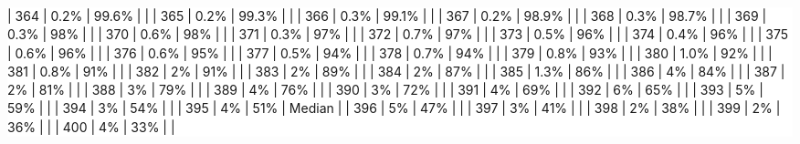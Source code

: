 | 364 | 0.2% | 99.6% |  |
| 365 | 0.2% | 99.3% |  |
| 366 | 0.3% | 99.1% |  |
| 367 | 0.2% | 98.9% |  |
| 368 | 0.3% | 98.7% |  |
| 369 | 0.3% | 98% |  |
| 370 | 0.6% | 98% |  |
| 371 | 0.3% | 97% |  |
| 372 | 0.7% | 97% |  |
| 373 | 0.5% | 96% |  |
| 374 | 0.4% | 96% |  |
| 375 | 0.6% | 96% |  |
| 376 | 0.6% | 95% |  |
| 377 | 0.5% | 94% |  |
| 378 | 0.7% | 94% |  |
| 379 | 0.8% | 93% |  |
| 380 | 1.0% | 92% |  |
| 381 | 0.8% | 91% |  |
| 382 | 2% | 91% |  |
| 383 | 2% | 89% |  |
| 384 | 2% | 87% |  |
| 385 | 1.3% | 86% |  |
| 386 | 4% | 84% |  |
| 387 | 2% | 81% |  |
| 388 | 3% | 79% |  |
| 389 | 4% | 76% |  |
| 390 | 3% | 72% |  |
| 391 | 4% | 69% |  |
| 392 | 6% | 65% |  |
| 393 | 5% | 59% |  |
| 394 | 3% | 54% |  |
| 395 | 4% | 51% | Median |
| 396 | 5% | 47% |  |
| 397 | 3% | 41% |  |
| 398 | 2% | 38% |  |
| 399 | 2% | 36% |  |
| 400 | 4% | 33% |  |